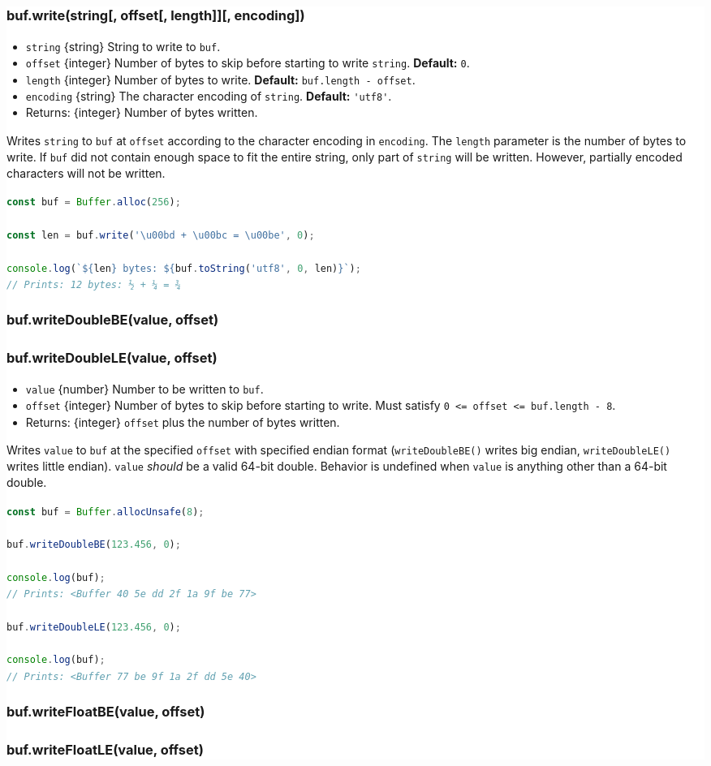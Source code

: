 ### buf.write(string\[, offset[, length]\]\[, encoding\])


* `string` {string} String to write to `buf`.
* `offset` {integer} Number of bytes to skip before starting to write `string`. **Default:** `0`.
* `length` {integer} Number of bytes to write. **Default:** `buf.length - offset`.
* `encoding` {string} The character encoding of `string`. **Default:** `'utf8'`.
* Returns: {integer} Number of bytes written.

Writes `string` to `buf` at `offset` according to the character encoding in `encoding`. The `length` parameter is the number of bytes to write. If `buf` did not contain enough space to fit the entire string, only part of `string` will be written. However, partially encoded characters will not be written.

```js
const buf = Buffer.alloc(256);

const len = buf.write('\u00bd + \u00bc = \u00be', 0);

console.log(`${len} bytes: ${buf.toString('utf8', 0, len)}`);
// Prints: 12 bytes: ½ + ¼ = ¾
```

### buf.writeDoubleBE(value, offset)
### buf.writeDoubleLE(value, offset)


* `value` {number} Number to be written to `buf`.
* `offset` {integer} Number of bytes to skip before starting to write. Must satisfy `0 <= offset <= buf.length - 8`.
* Returns: {integer} `offset` plus the number of bytes written.

Writes `value` to `buf` at the specified `offset` with specified endian format (`writeDoubleBE()` writes big endian, `writeDoubleLE()` writes little endian). `value` *should* be a valid 64-bit double. Behavior is undefined when `value` is anything other than a 64-bit double.

```js
const buf = Buffer.allocUnsafe(8);

buf.writeDoubleBE(123.456, 0);

console.log(buf);
// Prints: <Buffer 40 5e dd 2f 1a 9f be 77>

buf.writeDoubleLE(123.456, 0);

console.log(buf);
// Prints: <Buffer 77 be 9f 1a 2f dd 5e 40>
```

### buf.writeFloatBE(value, offset)
### buf.writeFloatLE(value, offset)
